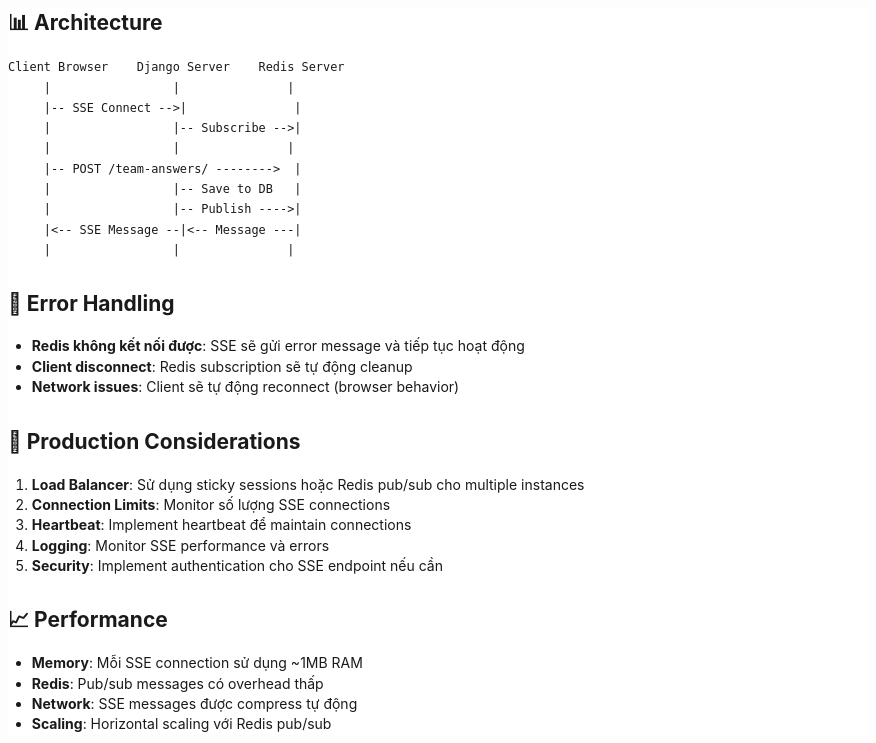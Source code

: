 ## 📊 **Architecture**

```
Client Browser    Django Server    Redis Server
     |                 |               |
     |-- SSE Connect -->|               |
     |                 |-- Subscribe -->|
     |                 |               |
     |-- POST /team-answers/ -------->  |
     |                 |-- Save to DB   |
     |                 |-- Publish ---->|
     |<-- SSE Message --|<-- Message ---|
     |                 |               |
```

## 🚨 **Error Handling**

- **Redis không kết nối được**: SSE sẽ gửi error message và tiếp tục hoạt động
- **Client disconnect**: Redis subscription sẽ tự động cleanup
- **Network issues**: Client sẽ tự động reconnect (browser behavior)

## 🔄 **Production Considerations**

1. **Load Balancer**: Sử dụng sticky sessions hoặc Redis pub/sub cho multiple instances
2. **Connection Limits**: Monitor số lượng SSE connections
3. **Heartbeat**: Implement heartbeat để maintain connections
4. **Logging**: Monitor SSE performance và errors
5. **Security**: Implement authentication cho SSE endpoint nếu cần

## 📈 **Performance**

- **Memory**: Mỗi SSE connection sử dụng ~1MB RAM
- **Redis**: Pub/sub messages có overhead thấp
- **Network**: SSE messages được compress tự động
- **Scaling**: Horizontal scaling với Redis pub/sub
